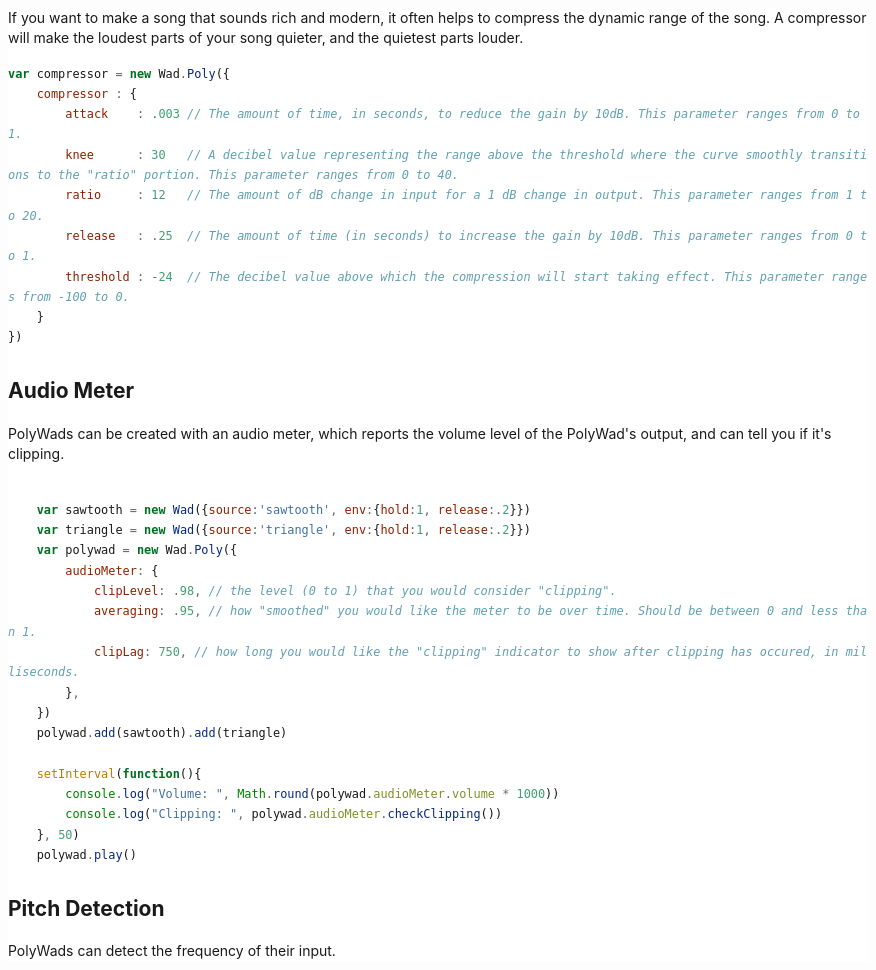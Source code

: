 If you want to make a song that sounds rich and modern, it often helps to compress the dynamic range of the song. A compressor will make the loudest parts of your song quieter, and the quietest parts louder.

```javascript
var compressor = new Wad.Poly({
    compressor : {
        attack    : .003 // The amount of time, in seconds, to reduce the gain by 10dB. This parameter ranges from 0 to 1.
        knee      : 30   // A decibel value representing the range above the threshold where the curve smoothly transitions to the "ratio" portion. This parameter ranges from 0 to 40.
        ratio     : 12   // The amount of dB change in input for a 1 dB change in output. This parameter ranges from 1 to 20.
        release   : .25  // The amount of time (in seconds) to increase the gain by 10dB. This parameter ranges from 0 to 1.
        threshold : -24  // The decibel value above which the compression will start taking effect. This parameter ranges from -100 to 0.
    }
})
```

## Audio Meter

PolyWads can be created with an audio meter, which reports the volume level of the PolyWad's output, and can tell you if it's clipping.

```javascript

    var sawtooth = new Wad({source:'sawtooth', env:{hold:1, release:.2}})
    var triangle = new Wad({source:'triangle', env:{hold:1, release:.2}})
    var polywad = new Wad.Poly({
        audioMeter: {
            clipLevel: .98, // the level (0 to 1) that you would consider "clipping".
            averaging: .95, // how "smoothed" you would like the meter to be over time. Should be between 0 and less than 1.
            clipLag: 750, // how long you would like the "clipping" indicator to show after clipping has occured, in milliseconds.
        },
    })
    polywad.add(sawtooth).add(triangle)

    setInterval(function(){
        console.log("Volume: ", Math.round(polywad.audioMeter.volume * 1000))
        console.log("Clipping: ", polywad.audioMeter.checkClipping())
    }, 50)
    polywad.play()
```


## Pitch Detection

PolyWads can detect the frequency of their input. 
